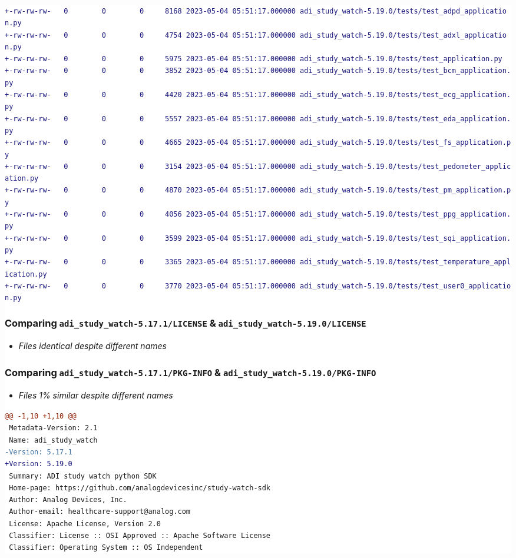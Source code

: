 ```diff
+-rw-rw-rw-   0        0        0     8168 2023-05-04 05:51:17.000000 adi_study_watch-5.19.0/tests/test_adpd_application.py
+-rw-rw-rw-   0        0        0     4754 2023-05-04 05:51:17.000000 adi_study_watch-5.19.0/tests/test_adxl_application.py
+-rw-rw-rw-   0        0        0     5975 2023-05-04 05:51:17.000000 adi_study_watch-5.19.0/tests/test_application.py
+-rw-rw-rw-   0        0        0     3852 2023-05-04 05:51:17.000000 adi_study_watch-5.19.0/tests/test_bcm_application.py
+-rw-rw-rw-   0        0        0     4420 2023-05-04 05:51:17.000000 adi_study_watch-5.19.0/tests/test_ecg_application.py
+-rw-rw-rw-   0        0        0     5557 2023-05-04 05:51:17.000000 adi_study_watch-5.19.0/tests/test_eda_application.py
+-rw-rw-rw-   0        0        0     4665 2023-05-04 05:51:17.000000 adi_study_watch-5.19.0/tests/test_fs_application.py
+-rw-rw-rw-   0        0        0     3154 2023-05-04 05:51:17.000000 adi_study_watch-5.19.0/tests/test_pedometer_application.py
+-rw-rw-rw-   0        0        0     4870 2023-05-04 05:51:17.000000 adi_study_watch-5.19.0/tests/test_pm_application.py
+-rw-rw-rw-   0        0        0     4056 2023-05-04 05:51:17.000000 adi_study_watch-5.19.0/tests/test_ppg_application.py
+-rw-rw-rw-   0        0        0     3599 2023-05-04 05:51:17.000000 adi_study_watch-5.19.0/tests/test_sqi_application.py
+-rw-rw-rw-   0        0        0     3365 2023-05-04 05:51:17.000000 adi_study_watch-5.19.0/tests/test_temperature_application.py
+-rw-rw-rw-   0        0        0     3770 2023-05-04 05:51:17.000000 adi_study_watch-5.19.0/tests/test_user0_application.py
```

### Comparing `adi_study_watch-5.17.1/LICENSE` & `adi_study_watch-5.19.0/LICENSE`

 * *Files identical despite different names*

### Comparing `adi_study_watch-5.17.1/PKG-INFO` & `adi_study_watch-5.19.0/PKG-INFO`

 * *Files 1% similar despite different names*

```diff
@@ -1,10 +1,10 @@
 Metadata-Version: 2.1
 Name: adi_study_watch
-Version: 5.17.1
+Version: 5.19.0
 Summary: ADI study watch python SDK
 Home-page: https://github.com/analogdevicesinc/study-watch-sdk
 Author: Analog Devices, Inc.
 Author-email: healthcare-support@analog.com
 License: Apache License, Version 2.0
 Classifier: License :: OSI Approved :: Apache Software License
 Classifier: Operating System :: OS Independent
```
